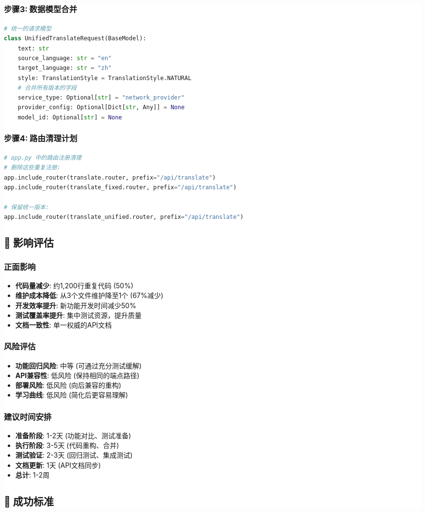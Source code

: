 ### 步骤3: 数据模型合并
```python
# 统一的请求模型
class UnifiedTranslateRequest(BaseModel):
    text: str
    source_language: str = "en"
    target_language: str = "zh"
    style: TranslationStyle = TranslationStyle.NATURAL
    # 合并所有版本的字段
    service_type: Optional[str] = "network_provider"
    provider_config: Optional[Dict[str, Any]] = None
    model_id: Optional[str] = None
```

### 步骤4: 路由清理计划
```python
# app.py 中的路由注册清理
# 删除这些重复注册:
app.include_router(translate.router, prefix="/api/translate")
app.include_router(translate_fixed.router, prefix="/api/translate")

# 保留统一版本:
app.include_router(translate_unified.router, prefix="/api/translate")
```

## 📝 影响评估

### 正面影响
- **代码量减少**: 约1,200行重复代码 (50%)
- **维护成本降低**: 从3个文件维护降至1个 (67%减少)
- **开发效率提升**: 新功能开发时间减少50%
- **测试覆盖率提升**: 集中测试资源，提升质量
- **文档一致性**: 单一权威的API文档

### 风险评估
- **功能回归风险**: 中等 (可通过充分测试缓解)
- **API兼容性**: 低风险 (保持相同的端点路径)
- **部署风险**: 低风险 (向后兼容的重构)
- **学习曲线**: 低风险 (简化后更容易理解)

### 建议时间安排
- **准备阶段**: 1-2天 (功能对比、测试准备)
- **执行阶段**: 3-5天 (代码重构、合并)
- **测试验证**: 2-3天 (回归测试、集成测试)
- **文档更新**: 1天 (API文档同步)
- **总计**: 1-2周

## 🎯 成功标准
